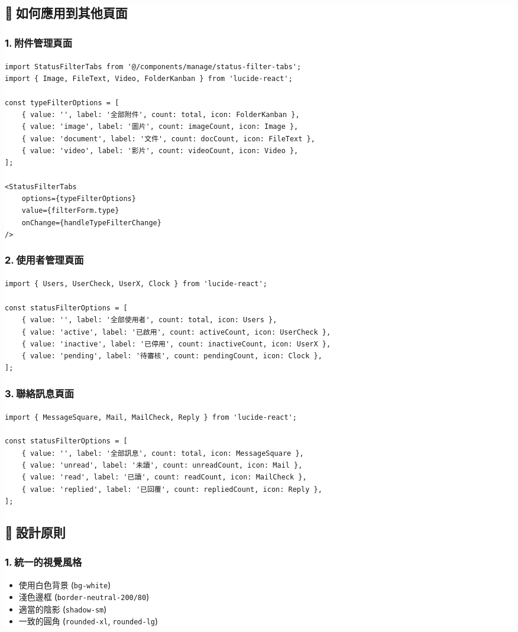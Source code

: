 ## 📝 如何應用到其他頁面

### 1. 附件管理頁面

```tsx
import StatusFilterTabs from '@/components/manage/status-filter-tabs';
import { Image, FileText, Video, FolderKanban } from 'lucide-react';

const typeFilterOptions = [
    { value: '', label: '全部附件', count: total, icon: FolderKanban },
    { value: 'image', label: '圖片', count: imageCount, icon: Image },
    { value: 'document', label: '文件', count: docCount, icon: FileText },
    { value: 'video', label: '影片', count: videoCount, icon: Video },
];

<StatusFilterTabs
    options={typeFilterOptions}
    value={filterForm.type}
    onChange={handleTypeFilterChange}
/>
```

### 2. 使用者管理頁面

```tsx
import { Users, UserCheck, UserX, Clock } from 'lucide-react';

const statusFilterOptions = [
    { value: '', label: '全部使用者', count: total, icon: Users },
    { value: 'active', label: '已啟用', count: activeCount, icon: UserCheck },
    { value: 'inactive', label: '已停用', count: inactiveCount, icon: UserX },
    { value: 'pending', label: '待審核', count: pendingCount, icon: Clock },
];
```

### 3. 聯絡訊息頁面

```tsx
import { MessageSquare, Mail, MailCheck, Reply } from 'lucide-react';

const statusFilterOptions = [
    { value: '', label: '全部訊息', count: total, icon: MessageSquare },
    { value: 'unread', label: '未讀', count: unreadCount, icon: Mail },
    { value: 'read', label: '已讀', count: readCount, icon: MailCheck },
    { value: 'replied', label: '已回覆', count: repliedCount, icon: Reply },
];
```

## 🎨 設計原則

### 1. 統一的視覺風格
- 使用白色背景 (`bg-white`)
- 淺色邊框 (`border-neutral-200/80`)
- 適當的陰影 (`shadow-sm`)
- 一致的圓角 (`rounded-xl`, `rounded-lg`)
